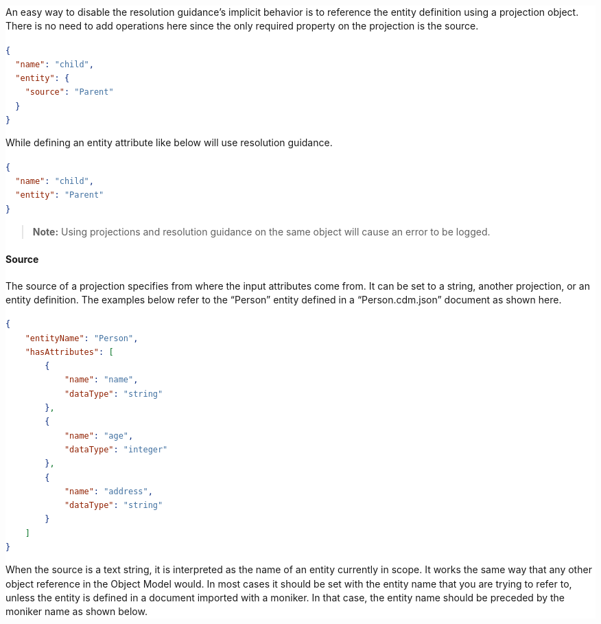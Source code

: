 An easy way to disable the resolution guidance’s implicit behavior is to reference the entity definition using a projection object. There is no need to add operations here since the only required property on the projection is the source.

```json
{
  "name": "child",
  "entity": {
    "source": "Parent"
  }
}
```

While defining an entity attribute like below will use resolution guidance.

```json
{
  "name": "child",
  "entity": "Parent"
}
```

> **__Note:__** Using projections and resolution guidance on the same object will cause an error to be logged.

#### Source

The source of a projection specifies from where the input attributes come from. It can be set to a string, another projection, or an entity definition. The examples below refer to the “Person” entity defined in a “Person.cdm.json” document as shown here.

```json
{
    "entityName": "Person",
    "hasAttributes": [
        {
            "name": "name",
            "dataType": "string"
        },
        {
            "name": "age",
            "dataType": "integer"
        },
        {
            "name": "address",
            "dataType": "string"
        }
    ]
}
```

When the source is a text string, it is interpreted as the name of an entity currently in scope.   It works the same way that any other object reference in the Object Model would. In most cases it should be set with the entity name that you are trying to refer to, unless the entity is defined in a document imported with a moniker. In that case, the entity name should be preceded by the moniker name as shown below.

